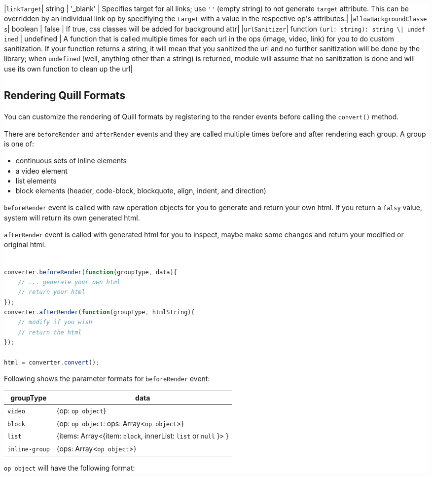 |`linkTarget`| string | '_blank' | Specifies target for all links; use `''` (empty string) to not generate `target` attribute. This can be overridden by an individual link op by specifiying the `target` with a value in the respective op's attributes.|
|`allowBackgroundClasses`| boolean | false | If true, css classes will be added for background attr|
|`urlSanitizer`| function `(url: string): string \| undefined` | undefined | A function that is called multiple times for each  url in the ops (image, video, link) for you to do custom sanitization. If your function returns a string, it will mean that you sanitized the url and no further sanitization will be done by the library; when `undefined` (well, anything other than a string) is returned, module will assume that no sanitization is done and will use its own function to clean up the url|


## Rendering Quill Formats ##

You can customize the rendering of Quill formats by registering to the render events before calling the `convert()` method. 

There are `beforeRender` and `afterRender` events and they are called multiple times before and after rendering each group. A group is one of:

- continuous sets of inline elements
- a video element
- list elements
- block elements (header, code-block, blockquote, align, indent, and direction)

`beforeRender` event is called with raw operation objects for you to generate and return your own html. If you return a `falsy` value, system will return its own generated html. 

`afterRender` event is called with generated html for you to inspect, maybe make some changes and return your modified or original html.

```javascript

converter.beforeRender(function(groupType, data){
    // ... generate your own html 
    // return your html
});
converter.afterRender(function(groupType, htmlString){
    // modify if you wish
    // return the html
});

html = converter.convert();

```

Following shows the parameter formats for `beforeRender` event: 



|groupType|data|
|---|---|
|`video`|{op: `op object`}|
|`block`|{op: `op object`: ops: Array<`op object`>}|
|`list`| {items: Array<{item: `block`, innerList: `list` or `null` }> }|
|`inline-group`|{ops: Array<`op object`>}|

`op object` will have the following format: 
